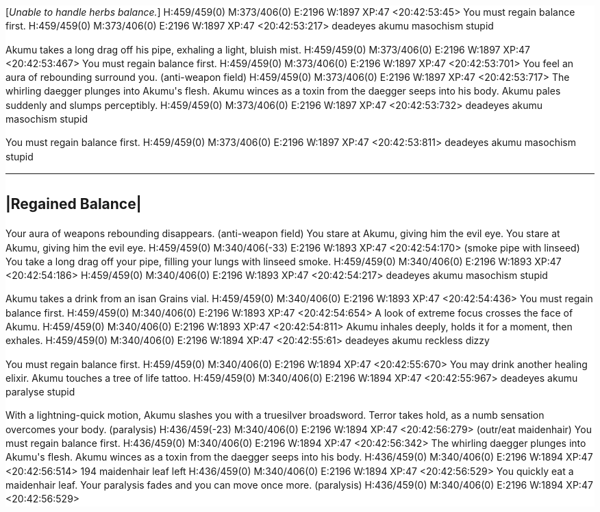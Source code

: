 [*Unable to handle herbs balance.*]
H:459/459(0) M:373/406(0) E:2196 W:1897 XP:47 <e- bd><akumu> <20:42:53:45> 
You must regain balance first.
H:459/459(0) M:373/406(0) E:2196 W:1897 XP:47 <e- bd><akumu> <20:42:53:217> deadeyes akumu masochism stupid

Akumu takes a long drag off his pipe, exhaling a light, bluish mist.
H:459/459(0) M:373/406(0) E:2196 W:1897 XP:47 <e- bd><akumu> <20:42:53:467> 
You must regain balance first.
H:459/459(0) M:373/406(0) E:2196 W:1897 XP:47 <e- bd><akumu> <20:42:53:701> 
You feel an aura of rebounding surround you. (anti-weapon field)
H:459/459(0) M:373/406(0) E:2196 W:1897 XP:47 <e- bd><akumu> <20:42:53:717> 
The whirling daegger plunges into Akumu's flesh.
Akumu winces as a toxin from the daegger seeps into his body.
Akumu pales suddenly and slumps perceptibly.
H:459/459(0) M:373/406(0) E:2196 W:1897 XP:47 <e- bd><akumu> <20:42:53:732> deadeyes akumu masochism stupid

You must regain balance first.
H:459/459(0) M:373/406(0) E:2196 W:1897 XP:47 <e- bd><akumu> <20:42:53:811> deadeyes akumu masochism stupid

------------------
|Regained Balance|
------------------
Your aura of weapons rebounding disappears. (anti-weapon field)
You stare at Akumu, giving him the evil eye.
You stare at Akumu, giving him the evil eye.
H:459/459(0) M:340/406(-33) E:2196 W:1893 XP:47 <e- bd><akumu> <20:42:54:170> (smoke pipe with linseed) 
You take a long drag off your pipe, filling your lungs with linseed smoke.
H:459/459(0) M:340/406(0) E:2196 W:1893 XP:47 <e- bd><akumu> <20:42:54:186> 
H:459/459(0) M:340/406(0) E:2196 W:1893 XP:47 <e- bd><akumu> <20:42:54:217> deadeyes akumu masochism stupid

Akumu takes a drink from an isan Grains vial.
H:459/459(0) M:340/406(0) E:2196 W:1893 XP:47 <e- bd><akumu> <20:42:54:436> 
You must regain balance first.
H:459/459(0) M:340/406(0) E:2196 W:1893 XP:47 <e- bd><akumu> <20:42:54:654> 
A look of extreme focus crosses the face of Akumu.
H:459/459(0) M:340/406(0) E:2196 W:1893 XP:47 <e- bd><akumu> <20:42:54:811> 
Akumu inhales deeply, holds it for a moment, then exhales.
H:459/459(0) M:340/406(0) E:2196 W:1894 XP:47 <e- bd><akumu> <20:42:55:61> deadeyes akumu reckless dizzy

You must regain balance first.
H:459/459(0) M:340/406(0) E:2196 W:1894 XP:47 <e- bd><akumu> <20:42:55:670> 
You may drink another healing elixir.
Akumu touches a tree of life tattoo.
H:459/459(0) M:340/406(0) E:2196 W:1894 XP:47 <e- bd><akumu> <20:42:55:967> deadeyes akumu paralyse stupid

With a lightning-quick motion, Akumu slashes you with a truesilver broadsword.
Terror takes hold, as a numb sensation overcomes your body. (paralysis)
H:436/459(-23) M:340/406(0) E:2196 W:1894 XP:47 <e- bd><akumu> <20:42:56:279> (outr/eat maidenhair) 
You must regain balance first.
H:436/459(0) M:340/406(0) E:2196 W:1894 XP:47 <e- bd><akumu> <20:42:56:342> 
The whirling daegger plunges into Akumu's flesh.
Akumu winces as a toxin from the daegger seeps into his body.
H:436/459(0) M:340/406(0) E:2196 W:1894 XP:47 <e- bd><akumu> <20:42:56:514> 
194 maidenhair leaf left
H:436/459(0) M:340/406(0) E:2196 W:1894 XP:47 <e- bd><akumu> <20:42:56:529> 
You quickly eat a maidenhair leaf.
Your paralysis fades and you can move once more. (paralysis)
H:436/459(0) M:340/406(0) E:2196 W:1894 XP:47 <e- bd><akumu> <20:42:56:529> 